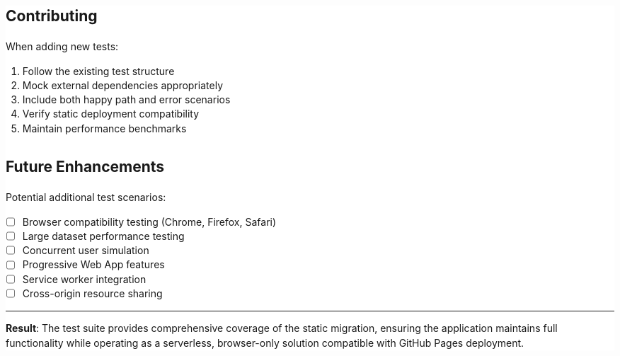 ## Contributing

When adding new tests:

1. Follow the existing test structure
2. Mock external dependencies appropriately
3. Include both happy path and error scenarios
4. Verify static deployment compatibility
5. Maintain performance benchmarks

## Future Enhancements

Potential additional test scenarios:

- [ ] Browser compatibility testing (Chrome, Firefox, Safari)
- [ ] Large dataset performance testing
- [ ] Concurrent user simulation
- [ ] Progressive Web App features
- [ ] Service worker integration
- [ ] Cross-origin resource sharing

---

**Result**: The test suite provides comprehensive coverage of the static migration, ensuring the application maintains full functionality while operating as a serverless, browser-only solution compatible with GitHub Pages deployment.